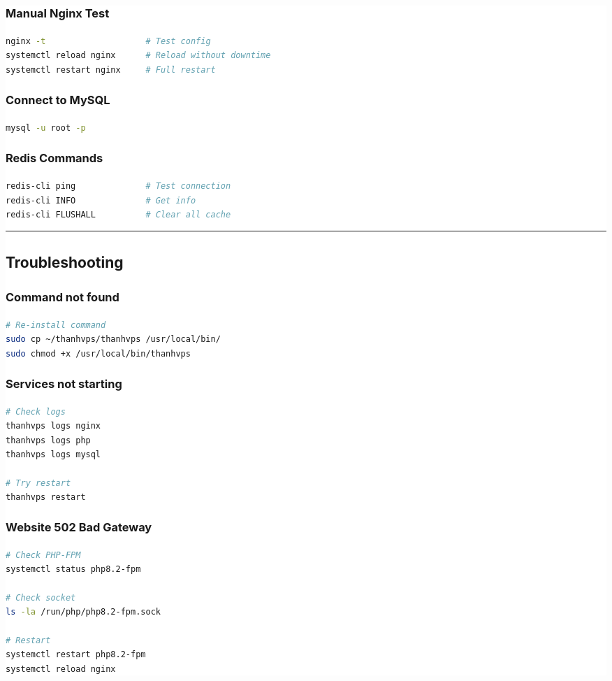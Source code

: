 ### Manual Nginx Test

```bash
nginx -t                    # Test config
systemctl reload nginx      # Reload without downtime
systemctl restart nginx     # Full restart
```

### Connect to MySQL

```bash
mysql -u root -p
```

### Redis Commands

```bash
redis-cli ping              # Test connection
redis-cli INFO              # Get info
redis-cli FLUSHALL          # Clear all cache
```

---

## Troubleshooting

### Command not found

```bash
# Re-install command
sudo cp ~/thanhvps/thanhvps /usr/local/bin/
sudo chmod +x /usr/local/bin/thanhvps
```

### Services not starting

```bash
# Check logs
thanhvps logs nginx
thanhvps logs php
thanhvps logs mysql

# Try restart
thanhvps restart
```

### Website 502 Bad Gateway

```bash
# Check PHP-FPM
systemctl status php8.2-fpm

# Check socket
ls -la /run/php/php8.2-fpm.sock

# Restart
systemctl restart php8.2-fpm
systemctl reload nginx
```
